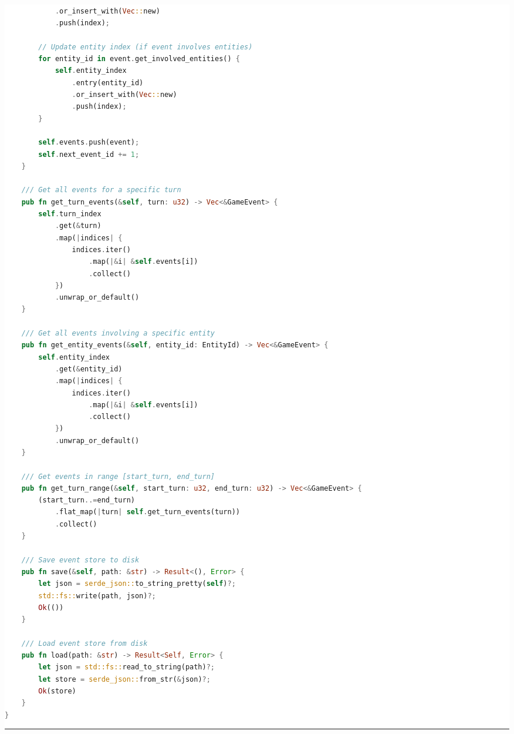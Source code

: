 ```rust
            .or_insert_with(Vec::new)
            .push(index);

        // Update entity index (if event involves entities)
        for entity_id in event.get_involved_entities() {
            self.entity_index
                .entry(entity_id)
                .or_insert_with(Vec::new)
                .push(index);
        }

        self.events.push(event);
        self.next_event_id += 1;
    }

    /// Get all events for a specific turn
    pub fn get_turn_events(&self, turn: u32) -> Vec<&GameEvent> {
        self.turn_index
            .get(&turn)
            .map(|indices| {
                indices.iter()
                    .map(|&i| &self.events[i])
                    .collect()
            })
            .unwrap_or_default()
    }

    /// Get all events involving a specific entity
    pub fn get_entity_events(&self, entity_id: EntityId) -> Vec<&GameEvent> {
        self.entity_index
            .get(&entity_id)
            .map(|indices| {
                indices.iter()
                    .map(|&i| &self.events[i])
                    .collect()
            })
            .unwrap_or_default()
    }

    /// Get events in range [start_turn, end_turn]
    pub fn get_turn_range(&self, start_turn: u32, end_turn: u32) -> Vec<&GameEvent> {
        (start_turn..=end_turn)
            .flat_map(|turn| self.get_turn_events(turn))
            .collect()
    }

    /// Save event store to disk
    pub fn save(&self, path: &str) -> Result<(), Error> {
        let json = serde_json::to_string_pretty(self)?;
        std::fs::write(path, json)?;
        Ok(())
    }

    /// Load event store from disk
    pub fn load(path: &str) -> Result<Self, Error> {
        let json = std::fs::read_to_string(path)?;
        let store = serde_json::from_str(&json)?;
        Ok(store)
    }
}
```

---